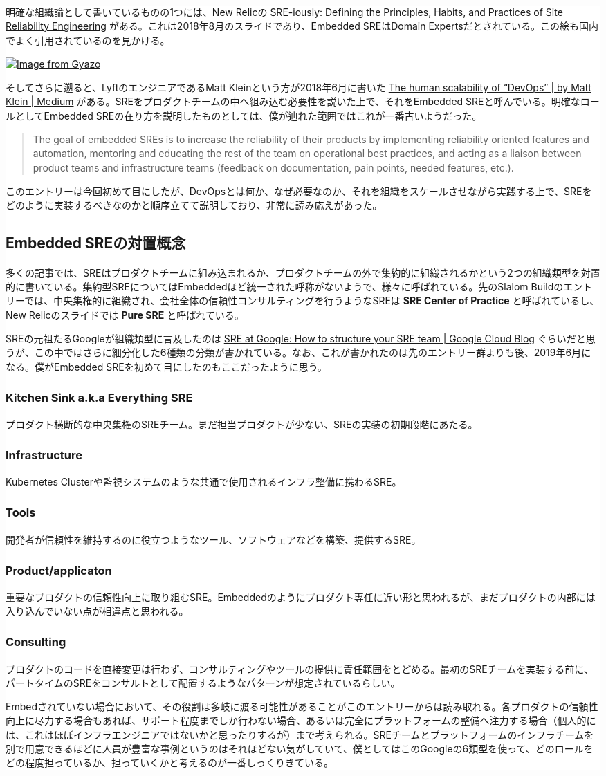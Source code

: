 明確な組織論として書いているものの1つには、New Relicの [SRE-iously: Defining the Principles, Habits, and Practices of Site Reliability Engineering](https://www.slideshare.net/newrelic/sreiously-defining-the-principles-habits-and-practices-of-site-reliability-engineering-112178269) がある。これは2018年8月のスライドであり、Embedded SREはDomain Expertsだとされている。この絵も国内でよく引用されているのを見かける。

<a href="https://gyazo.com/c7a3e0bf4c97e9cf1b83711c3ca3727e"><img src="https://i.gyazo.com/c7a3e0bf4c97e9cf1b83711c3ca3727e.png" alt="Image from Gyazo" width="700"/></a>

そしてさらに遡ると、LyftのエンジニアであるMatt Kleinという方が2018年6月に書いた [The human scalability of “DevOps” | by Matt Klein | Medium](https://medium.com/@mattklein123/the-human-scalability-of-devops-e36c37d3db6a) がある。SREをプロダクトチームの中へ組み込む必要性を説いた上で、それをEmbedded SREと呼んでいる。明確なロールとしてEmbedded SREの在り方を説明したものとしては、僕が辿れた範囲ではこれが一番古いようだった。

> The goal of embedded SREs is to increase the reliability of their products by implementing reliability oriented features and automation, mentoring and educating the rest of the team on operational best practices, and acting as a liaison between product teams and infrastructure teams (feedback on documentation, pain points, needed features, etc.).

このエントリーは今回初めて目にしたが、DevOpsとは何か、なぜ必要なのか、それを組織をスケールさせながら実践する上で、SREをどのように実装するべきなのかと順序立てて説明しており、非常に読み応えがあった。

## Embedded SREの対置概念

多くの記事では、SREはプロダクトチームに組み込まれるか、プロダクトチームの外で集約的に組織されるかという2つの組織類型を対置的に書いている。集約型SREについてはEmbeddedほど統一された呼称がないようで、様々に呼ばれている。先のSlalom Buildのエントリーでは、中央集権的に組織され、会社全体の信頼性コンサルティングを行うようなSREは **SRE Center of Practice** と呼ばれているし、New Relicのスライドでは **Pure SRE** と呼ばれている。

SREの元祖たるGoogleが組織類型に言及したのは [SRE at Google: How to structure your SRE team | Google Cloud Blog](https://cloud.google.com/blog/products/devops-sre/how-sre-teams-are-organized-and-how-to-get-started) ぐらいだと思うが、この中ではさらに細分化した6種類の分類が書かれている。なお、これが書かれたのは先のエントリー群よりも後、2019年6月になる。僕がEmbedded SREを初めて目にしたのもここだったように思う。

### Kitchen Sink a.k.a Everything SRE

プロダクト横断的な中央集権のSREチーム。まだ担当プロダクトが少ない、SREの実装の初期段階にあたる。

### Infrastructure

Kubernetes Clusterや監視システムのような共通で使用されるインフラ整備に携わるSRE。

### Tools

開発者が信頼性を維持するのに役立つようなツール、ソフトウェアなどを構築、提供するSRE。

### Product/applicaton

重要なプロダクトの信頼性向上に取り組むSRE。Embeddedのようにプロダクト専任に近い形と思われるが、まだプロダクトの内部には入り込んでいない点が相違点と思われる。

### Consulting

プロダクトのコードを直接変更は行わず、コンサルティングやツールの提供に責任範囲をとどめる。最初のSREチームを実装する前に、パートタイムのSREをコンサルトとして配置するようなパターンが想定されているらしい。

Embedされていない場合において、その役割は多岐に渡る可能性があることがこのエントリーからは読み取れる。各プロダクトの信頼性向上に尽力する場合もあれば、サポート程度までしか行わない場合、あるいは完全にプラットフォームの整備へ注力する場合（個人的には、これはほぼインフラエンジニアではないかと思ったりするが）まで考えられる。SREチームとプラットフォームのインフラチームを別で用意できるほどに人員が豊富な事例というのはそれほどない気がしていて、僕としてはこのGoogleの6類型を使って、どのロールをどの程度担っているか、担っていくかと考えるのが一番しっくりきている。

